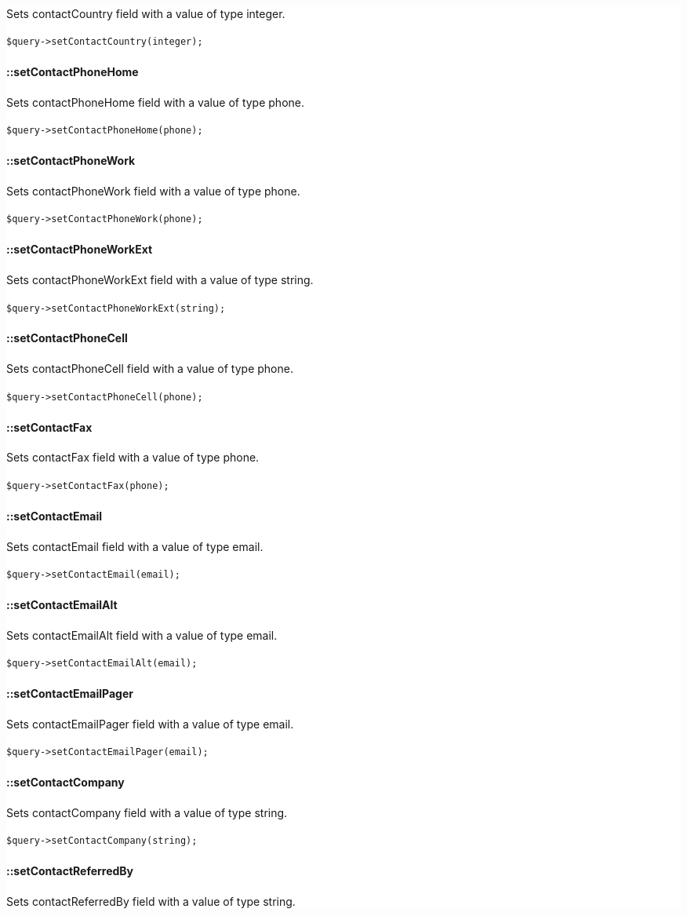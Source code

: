Sets contactCountry field with a value of type integer.

    $query->setContactCountry(integer);

#### ::setContactPhoneHome

Sets contactPhoneHome field with a value of type phone.

    $query->setContactPhoneHome(phone);

#### ::setContactPhoneWork

Sets contactPhoneWork field with a value of type phone.

    $query->setContactPhoneWork(phone);

#### ::setContactPhoneWorkExt

Sets contactPhoneWorkExt field with a value of type string.

    $query->setContactPhoneWorkExt(string);

#### ::setContactPhoneCell

Sets contactPhoneCell field with a value of type phone.

    $query->setContactPhoneCell(phone);

#### ::setContactFax

Sets contactFax field with a value of type phone.

    $query->setContactFax(phone);

#### ::setContactEmail

Sets contactEmail field with a value of type email.

    $query->setContactEmail(email);

#### ::setContactEmailAlt

Sets contactEmailAlt field with a value of type email.

    $query->setContactEmailAlt(email);

#### ::setContactEmailPager

Sets contactEmailPager field with a value of type email.

    $query->setContactEmailPager(email);

#### ::setContactCompany

Sets contactCompany field with a value of type string.

    $query->setContactCompany(string);

#### ::setContactReferredBy

Sets contactReferredBy field with a value of type string.

